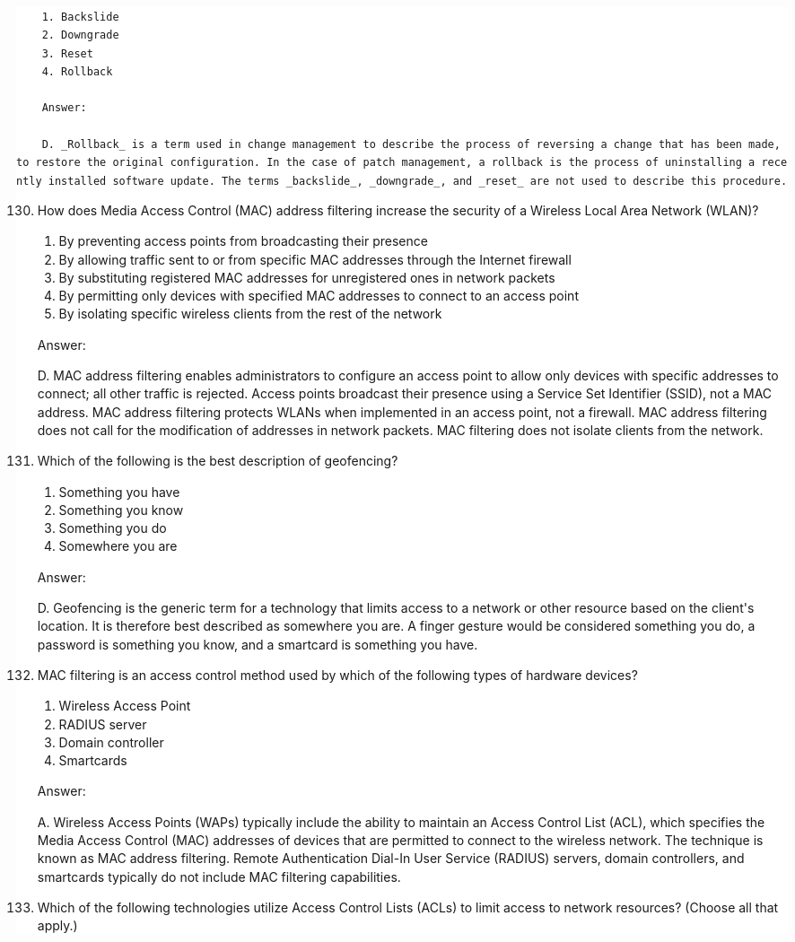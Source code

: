         1. Backslide
        2. Downgrade
        3. Reset
        4. Rollback

        Answer:

        D. _Rollback_ is a term used in change management to describe the process of reversing a change that has been made, to restore the original configuration. In the case of patch management, a rollback is the process of uninstalling a recently installed software update. The terms _backslide_, _downgrade_, and _reset_ are not used to describe this procedure.
130.    How does Media Access Control (MAC) address filtering increase the security of a Wireless Local Area Network (WLAN)?

        1. By preventing access points from broadcasting their presence
        2. By allowing traffic sent to or from specific MAC addresses through the Internet firewall
        3. By substituting registered MAC addresses for unregistered ones in network packets
        4. By permitting only devices with specified MAC addresses to connect to an access point
        5. By isolating specific wireless clients from the rest of the network

        Answer:

        D. MAC address filtering enables administrators to configure an access point to allow only devices with specific addresses to connect; all other traffic is rejected. Access points broadcast their presence using a Service Set Identifier (SSID), not a MAC address. MAC address filtering protects WLANs when implemented in an access point, not a firewall. MAC address filtering does not call for the modification of addresses in network packets. MAC filtering does not isolate clients from the network.
131.    Which of the following is the best description of geofencing?

        1. Something you have
        2. Something you know
        3. Something you do
        4. Somewhere you are

        Answer:

        D. Geofencing is the generic term for a technology that limits access to a network or other resource based on the client's location. It is therefore best described as somewhere you are. A finger gesture would be considered something you do, a password is something you know, and a smartcard is something you have.
132.    MAC filtering is an access control method used by which of the following types of hardware devices?

        1. Wireless Access Point
        2. RADIUS server
        3. Domain controller
        4. Smartcards

        Answer:

        A. Wireless Access Points (WAPs) typically include the ability to maintain an Access Control List (ACL), which specifies the Media Access Control (MAC) addresses of devices that are permitted to connect to the wireless network. The technique is known as MAC address filtering. Remote Authentication Dial-In User Service (RADIUS) servers, domain controllers, and smartcards typically do not include MAC filtering capabilities.
133.    Which of the following technologies utilize Access Control Lists (ACLs) to limit access to network resources? (Choose all that apply.)
